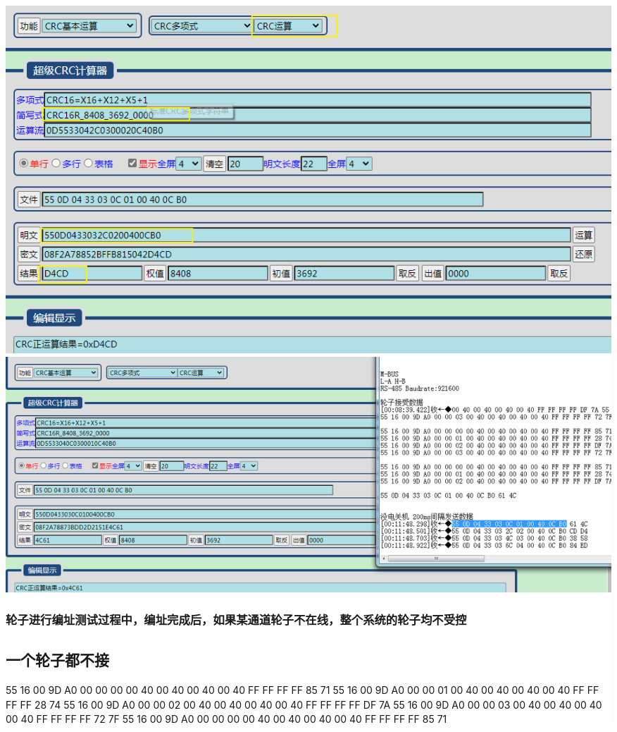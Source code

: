 ![2](CRC16/CRC16_2.png)
![3](CRC16/CRC16_3.png)

### 轮子进行编址测试过程中，编址完成后，如果某通道轮子不在线，整个系统的轮子均不受控

## 一个轮子都不接

55 16 00 9D A0 00 00 00 00 40 00 40 00 40 00 40 FF FF FF FF 85 71 
55 16 00 9D A0 00 00 01 00 40 00 40 00 40 00 40 FF FF FF FF 28 74 
55 16 00 9D A0 00 00 02 00 40 00 40 00 40 00 40 FF FF FF FF DF 7A 
55 16 00 9D A0 00 00 03 00 40 00 40 00 40 00 40 FF FF FF FF 72 7F 
55 16 00 9D A0 00 00 00 00 40 00 40 00 40 00 40 FF FF FF FF 85 71 
